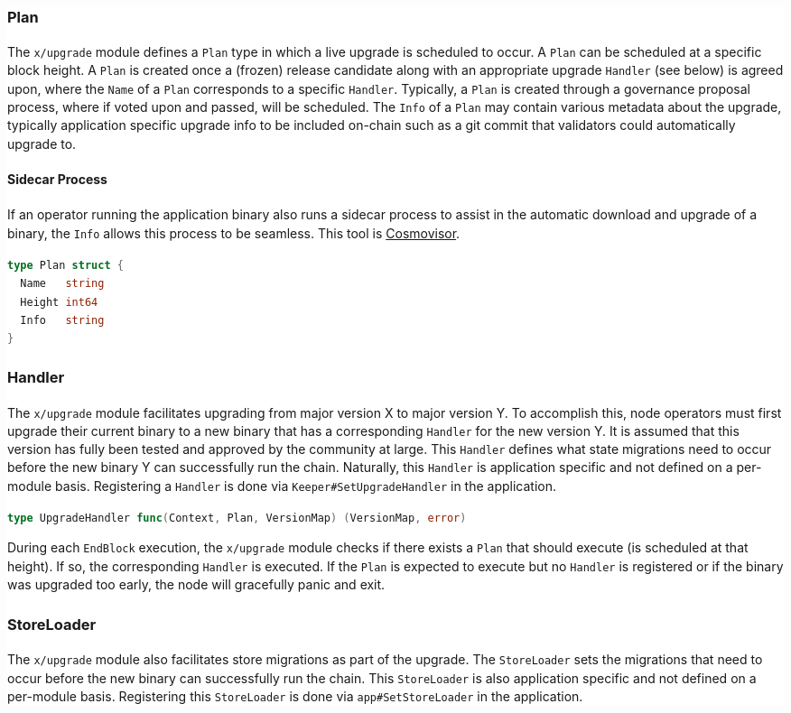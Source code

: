 ### Plan

The `x/upgrade` module defines a `Plan` type in which a live upgrade is scheduled
to occur. A `Plan` can be scheduled at a specific block height.
A `Plan` is created once a (frozen) release candidate along with an appropriate upgrade
`Handler` (see below) is agreed upon, where the `Name` of a `Plan` corresponds to a
specific `Handler`. Typically, a `Plan` is created through a governance proposal
process, where if voted upon and passed, will be scheduled. The `Info` of a `Plan`
may contain various metadata about the upgrade, typically application specific
upgrade info to be included on-chain such as a git commit that validators could
automatically upgrade to.

#### Sidecar Process

If an operator running the application binary also runs a sidecar process to assist
in the automatic download and upgrade of a binary, the `Info` allows this process to
be seamless. This tool is [Cosmovisor](https://github.com/cosmos/cosmos-sdk/tree/main/tools/cosmovisor#readme).

```go
type Plan struct {
  Name   string
  Height int64
  Info   string
}
```

### Handler

The `x/upgrade` module facilitates upgrading from major version X to major version Y. To
accomplish this, node operators must first upgrade their current binary to a new
binary that has a corresponding `Handler` for the new version Y. It is assumed that
this version has fully been tested and approved by the community at large. This
`Handler` defines what state migrations need to occur before the new binary Y
can successfully run the chain. Naturally, this `Handler` is application specific
and not defined on a per-module basis. Registering a `Handler` is done via
`Keeper#SetUpgradeHandler` in the application.

```go
type UpgradeHandler func(Context, Plan, VersionMap) (VersionMap, error)
```

During each `EndBlock` execution, the `x/upgrade` module checks if there exists a
`Plan` that should execute (is scheduled at that height). If so, the corresponding
`Handler` is executed. If the `Plan` is expected to execute but no `Handler` is registered
or if the binary was upgraded too early, the node will gracefully panic and exit.

### StoreLoader

The `x/upgrade` module also facilitates store migrations as part of the upgrade. The
`StoreLoader` sets the migrations that need to occur before the new binary can
successfully run the chain. This `StoreLoader` is also application specific and
not defined on a per-module basis. Registering this `StoreLoader` is done via
`app#SetStoreLoader` in the application.
